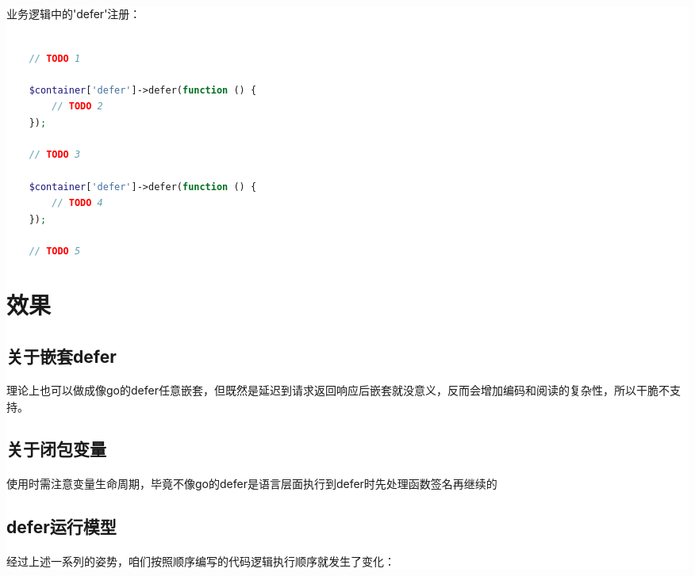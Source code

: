 
业务逻辑中的'defer'注册：

```php

    // TODO 1

    $container['defer']->defer(function () {
        // TODO 2
    });
    
    // TODO 3
    
    $container['defer']->defer(function () {
        // TODO 4
    });
    
    // TODO 5
```

# 效果

## 关于嵌套defer

理论上也可以做成像go的defer任意嵌套，但既然是延迟到请求返回响应后嵌套就没意义，反而会增加编码和阅读的复杂性，所以干脆不支持。

## 关于闭包变量

使用时需注意变量生命周期，毕竟不像go的defer是语言层面执行到defer时先处理函数签名再继续的

## defer运行模型

经过上述一系列的姿势，咱们按照顺序编写的代码逻辑执行顺序就发生了变化：
